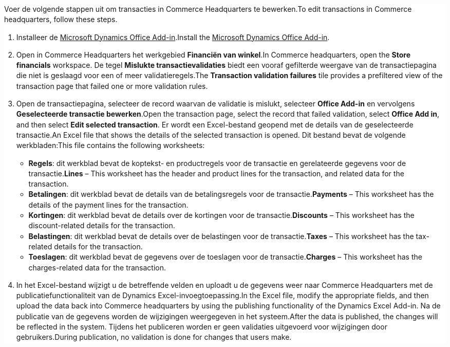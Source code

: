 <span data-ttu-id="7db03-121">Voer de volgende stappen uit om transacties in Commerce Headquarters te bewerken.</span><span class="sxs-lookup"><span data-stu-id="7db03-121">To edit transactions in Commerce headquarters, follow these steps.</span></span>

1. <span data-ttu-id="7db03-122">Installeer de [Microsoft Dynamics Office Add-in](https://appsource.microsoft.com/product/office/WA104379629?tab=Overview).</span><span class="sxs-lookup"><span data-stu-id="7db03-122">Install the [Microsoft Dynamics Office Add-in](https://appsource.microsoft.com/product/office/WA104379629?tab=Overview).</span></span>
1. <span data-ttu-id="7db03-123">Open in Commerce Headquarters het werkgebied **Financiën van winkel**.</span><span class="sxs-lookup"><span data-stu-id="7db03-123">In Commerce headquarters, open the **Store financials** workspace.</span></span> <span data-ttu-id="7db03-124">De tegel **Mislukte transactievalidaties** biedt een vooraf gefilterde weergave van de transactiepagina die niet is geslaagd voor een of meer validatieregels.</span><span class="sxs-lookup"><span data-stu-id="7db03-124">The **Transaction validation failures** tile provides a prefiltered view of the transaction page that failed one or more validation rules.</span></span>
1. <span data-ttu-id="7db03-125">Open de transactiepagina, selecteer de record waarvan de validatie is mislukt, selecteer **Office Add-in** en vervolgens **Geselecteerde transactie bewerken**.</span><span class="sxs-lookup"><span data-stu-id="7db03-125">Open the transaction page, select the record that failed validation, select **Office Add in**, and then select **Edit selected transaction**.</span></span> <span data-ttu-id="7db03-126">Er wordt een Excel-bestand geopend met de details van de geselecteerde transactie.</span><span class="sxs-lookup"><span data-stu-id="7db03-126">An Excel file that shows the details of the selected transaction is opened.</span></span> <span data-ttu-id="7db03-127">Dit bestand bevat de volgende werkbladen:</span><span class="sxs-lookup"><span data-stu-id="7db03-127">This file contains the following worksheets:</span></span>

    - <span data-ttu-id="7db03-128">**Regels**: dit werkblad bevat de koptekst- en productregels voor de transactie en gerelateerde gegevens voor de transactie.</span><span class="sxs-lookup"><span data-stu-id="7db03-128">**Lines** – This worksheet has the header and product lines for the transaction, and related data for the transaction.</span></span>
    - <span data-ttu-id="7db03-129">**Betalingen**: dit werkblad bevat de details van de betalingsregels voor de transactie.</span><span class="sxs-lookup"><span data-stu-id="7db03-129">**Payments** – This worksheet has the details of the payment lines for the transaction.</span></span>
    - <span data-ttu-id="7db03-130">**Kortingen**: dit werkblad bevat de details over de kortingen voor de transactie.</span><span class="sxs-lookup"><span data-stu-id="7db03-130">**Discounts** – This worksheet has the discount-related details for the transaction.</span></span>
    - <span data-ttu-id="7db03-131">**Belastingen**: dit werkblad bevat de details over de belastingen voor de transactie.</span><span class="sxs-lookup"><span data-stu-id="7db03-131">**Taxes** – This worksheet has the tax-related details for the transaction.</span></span>
    - <span data-ttu-id="7db03-132">**Toeslagen**: dit werkblad bevat de gegevens over de toeslagen voor de transactie.</span><span class="sxs-lookup"><span data-stu-id="7db03-132">**Charges** – This worksheet has the charges-related data for the transaction.</span></span>

1. <span data-ttu-id="7db03-133">In het Excel-bestand wijzigt u de betreffende velden en uploadt u de gegevens weer naar Commerce Headquarters met de publicatiefunctionaliteit van de Dynamics Excel-invoegtoepassing.</span><span class="sxs-lookup"><span data-stu-id="7db03-133">In the Excel file, modify the appropriate fields, and then upload the data back into Commerce headquarters by using the publishing functionality of the Dynamics Excel Add-in.</span></span> <span data-ttu-id="7db03-134">Na de publicatie van de gegevens worden de wijzigingen weergegeven in het systeem.</span><span class="sxs-lookup"><span data-stu-id="7db03-134">After the data is published, the changes will be reflected in the system.</span></span> <span data-ttu-id="7db03-135">Tijdens het publiceren worden er geen validaties uitgevoerd voor wijzigingen door gebruikers.</span><span class="sxs-lookup"><span data-stu-id="7db03-135">During publication, no validation is done for changes that users make.</span></span>